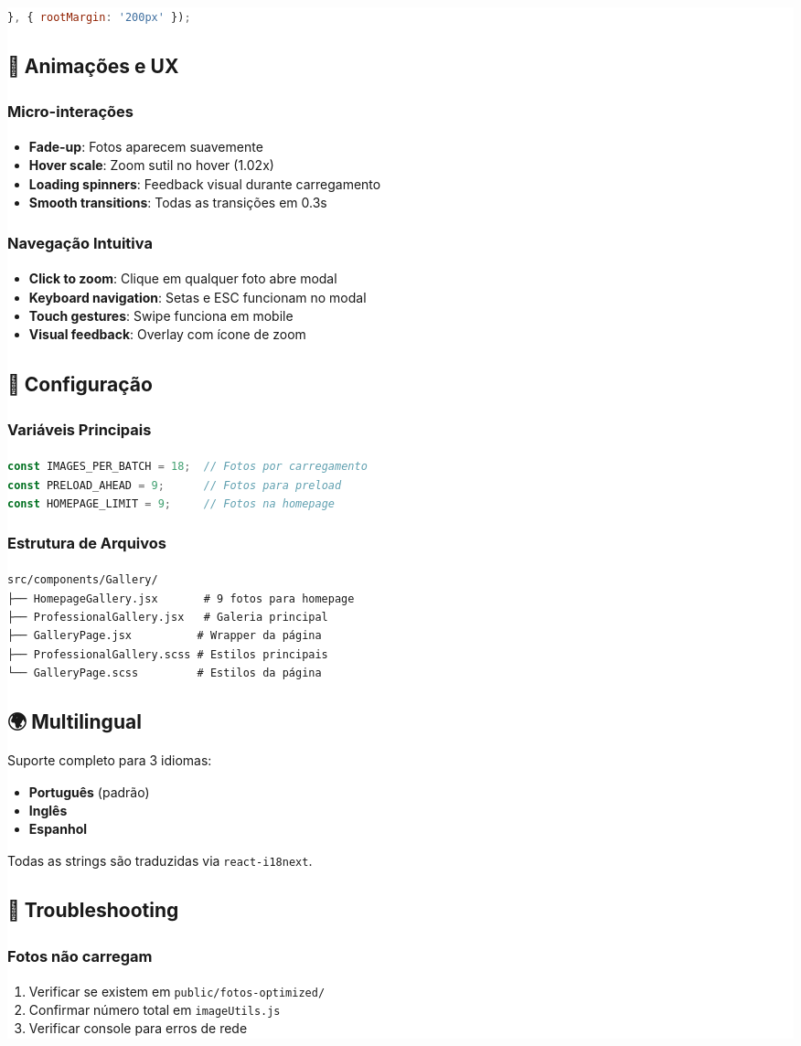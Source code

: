 ```javascript
}, { rootMargin: '200px' });
```

## 🎨 Animações e UX

### Micro-interações
- **Fade-up**: Fotos aparecem suavemente
- **Hover scale**: Zoom sutil no hover (1.02x)
- **Loading spinners**: Feedback visual durante carregamento
- **Smooth transitions**: Todas as transições em 0.3s

### Navegação Intuitiva
- **Click to zoom**: Clique em qualquer foto abre modal
- **Keyboard navigation**: Setas e ESC funcionam no modal
- **Touch gestures**: Swipe funciona em mobile
- **Visual feedback**: Overlay com ícone de zoom

## 🔧 Configuração

### Variáveis Principais
```javascript
const IMAGES_PER_BATCH = 18;  // Fotos por carregamento
const PRELOAD_AHEAD = 9;      // Fotos para preload
const HOMEPAGE_LIMIT = 9;     // Fotos na homepage
```

### Estrutura de Arquivos
```
src/components/Gallery/
├── HomepageGallery.jsx       # 9 fotos para homepage
├── ProfessionalGallery.jsx   # Galeria principal
├── GalleryPage.jsx          # Wrapper da página
├── ProfessionalGallery.scss # Estilos principais
└── GalleryPage.scss         # Estilos da página
```

## 🌍 Multilingual

Suporte completo para 3 idiomas:
- **Português** (padrão)
- **Inglês**
- **Espanhol**

Todas as strings são traduzidas via `react-i18next`.

## 🐛 Troubleshooting

### Fotos não carregam
1. Verificar se existem em `public/fotos-optimized/`
2. Confirmar número total em `imageUtils.js`
3. Verificar console para erros de rede

